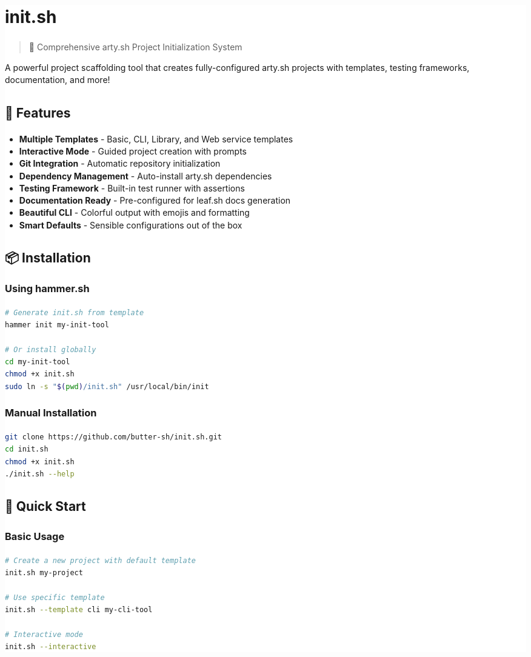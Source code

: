 # init.sh

> 🚀 Comprehensive arty.sh Project Initialization System

A powerful project scaffolding tool that creates fully-configured arty.sh projects with templates, testing frameworks, documentation, and more!

## 🌟 Features

- **Multiple Templates** - Basic, CLI, Library, and Web service templates
- **Interactive Mode** - Guided project creation with prompts
- **Git Integration** - Automatic repository initialization
- **Dependency Management** - Auto-install arty.sh dependencies
- **Testing Framework** - Built-in test runner with assertions
- **Documentation Ready** - Pre-configured for leaf.sh docs generation
- **Beautiful CLI** - Colorful output with emojis and formatting
- **Smart Defaults** - Sensible configurations out of the box

## 📦 Installation

### Using hammer.sh

```bash
# Generate init.sh from template
hammer init my-init-tool

# Or install globally
cd my-init-tool
chmod +x init.sh
sudo ln -s "$(pwd)/init.sh" /usr/local/bin/init
```

### Manual Installation

```bash
git clone https://github.com/butter-sh/init.sh.git
cd init.sh
chmod +x init.sh
./init.sh --help
```

## 🚀 Quick Start

### Basic Usage

```bash
# Create a new project with default template
init.sh my-project

# Use specific template
init.sh --template cli my-cli-tool

# Interactive mode
init.sh --interactive
```
